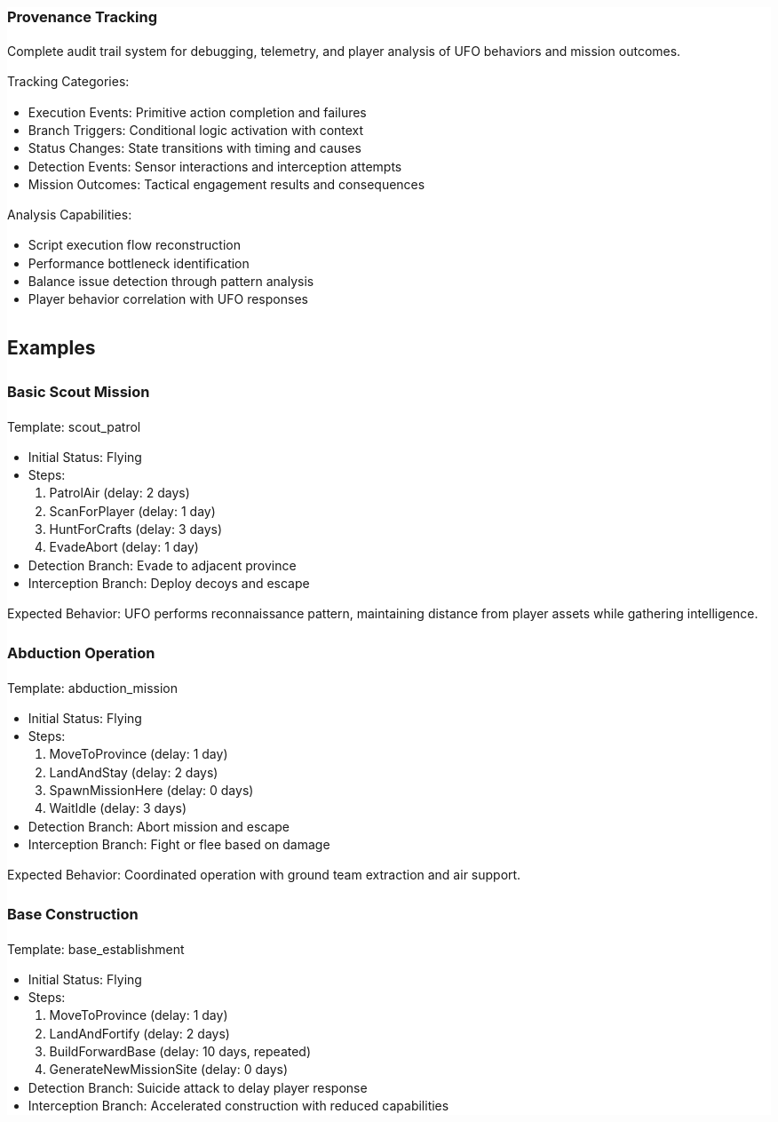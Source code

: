 ### Provenance Tracking
Complete audit trail system for debugging, telemetry, and player analysis of UFO behaviors and mission outcomes.

Tracking Categories:
- Execution Events: Primitive action completion and failures
- Branch Triggers: Conditional logic activation with context
- Status Changes: State transitions with timing and causes
- Detection Events: Sensor interactions and interception attempts
- Mission Outcomes: Tactical engagement results and consequences

Analysis Capabilities:
- Script execution flow reconstruction
- Performance bottleneck identification
- Balance issue detection through pattern analysis
- Player behavior correlation with UFO responses

## Examples

### Basic Scout Mission
Template: scout_patrol
- Initial Status: Flying
- Steps:
  1. PatrolAir (delay: 2 days)
  2. ScanForPlayer (delay: 1 day)
  3. HuntForCrafts (delay: 3 days)
  4. EvadeAbort (delay: 1 day)
- Detection Branch: Evade to adjacent province
- Interception Branch: Deploy decoys and escape

Expected Behavior: UFO performs reconnaissance pattern, maintaining distance from player assets while gathering intelligence.

### Abduction Operation
Template: abduction_mission
- Initial Status: Flying
- Steps:
  1. MoveToProvince (delay: 1 day)
  2. LandAndStay (delay: 2 days)
  3. SpawnMissionHere (delay: 0 days)
  4. WaitIdle (delay: 3 days)
- Detection Branch: Abort mission and escape
- Interception Branch: Fight or flee based on damage

Expected Behavior: Coordinated operation with ground team extraction and air support.

### Base Construction
Template: base_establishment
- Initial Status: Flying
- Steps:
  1. MoveToProvince (delay: 1 day)
  2. LandAndFortify (delay: 2 days)
  3. BuildForwardBase (delay: 10 days, repeated)
  4. GenerateNewMissionSite (delay: 0 days)
- Detection Branch: Suicide attack to delay player response
- Interception Branch: Accelerated construction with reduced capabilities
